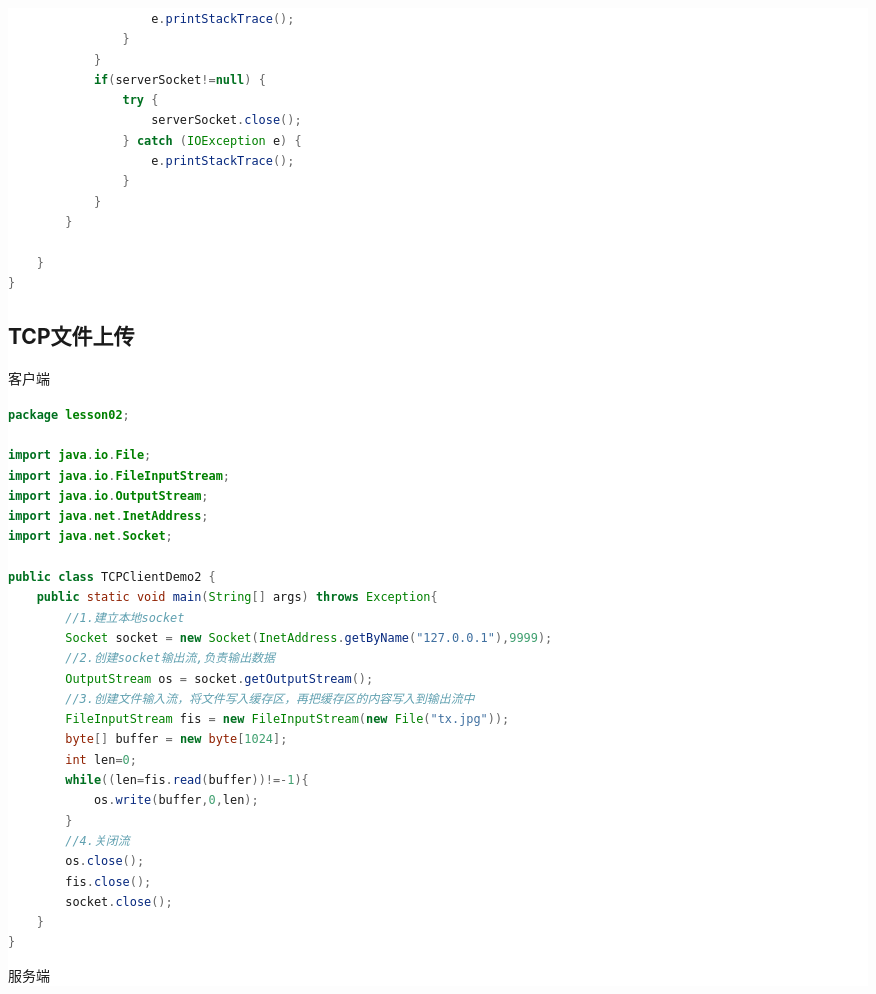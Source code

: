 ```java
                    e.printStackTrace();
                }
            }
            if(serverSocket!=null) {
                try {
                    serverSocket.close();
                } catch (IOException e) {
                    e.printStackTrace();
                }
            }
        }

    }
}

```

## TCP文件上传

客户端

```java
package lesson02;

import java.io.File;
import java.io.FileInputStream;
import java.io.OutputStream;
import java.net.InetAddress;
import java.net.Socket;

public class TCPClientDemo2 {
    public static void main(String[] args) throws Exception{
        //1.建立本地socket
        Socket socket = new Socket(InetAddress.getByName("127.0.0.1"),9999);
        //2.创建socket输出流,负责输出数据
        OutputStream os = socket.getOutputStream();
        //3.创建文件输入流，将文件写入缓存区，再把缓存区的内容写入到输出流中
        FileInputStream fis = new FileInputStream(new File("tx.jpg"));
        byte[] buffer = new byte[1024];
        int len=0;
        while((len=fis.read(buffer))!=-1){
            os.write(buffer,0,len);
        }
        //4.关闭流
        os.close();
        fis.close();
        socket.close();
    }
}
```

服务端
